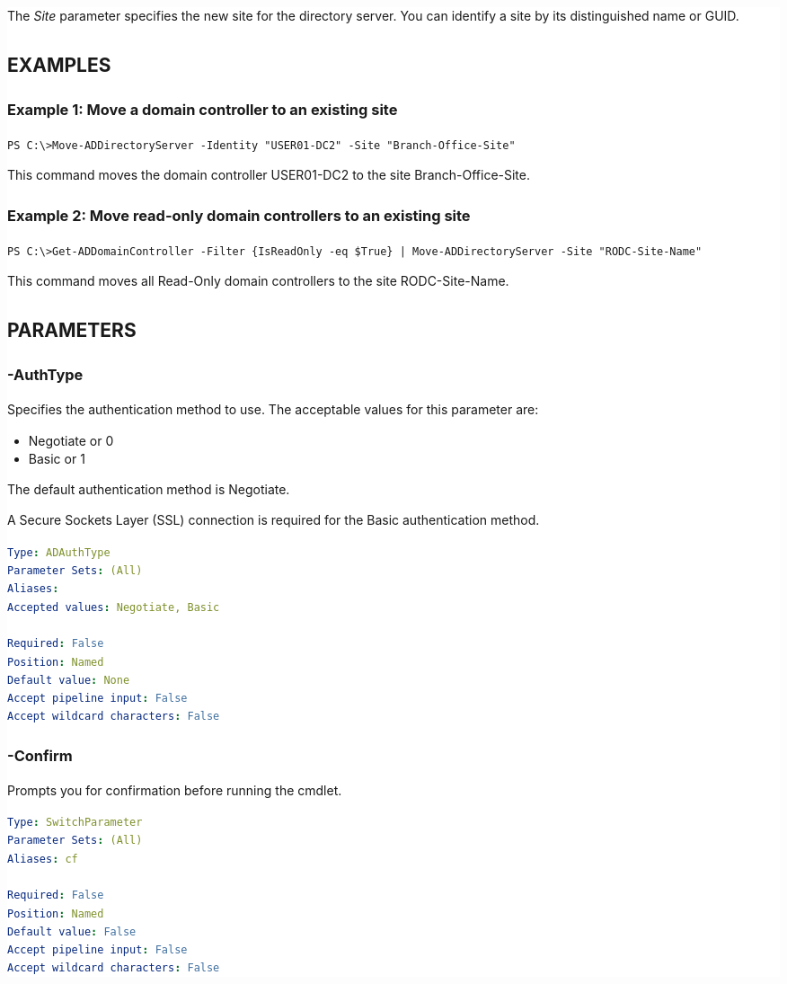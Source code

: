 The *Site* parameter specifies the new site for the directory server.
You can identify a site by its distinguished name or GUID.

## EXAMPLES

### Example 1: Move a domain controller to an existing site
```
PS C:\>Move-ADDirectoryServer -Identity "USER01-DC2" -Site "Branch-Office-Site"
```

This command moves the domain controller USER01-DC2 to the site Branch-Office-Site.

### Example 2: Move read-only domain controllers to an existing site
```
PS C:\>Get-ADDomainController -Filter {IsReadOnly -eq $True} | Move-ADDirectoryServer -Site "RODC-Site-Name"
```

This command moves all Read-Only domain controllers to the site RODC-Site-Name.

## PARAMETERS

### -AuthType
Specifies the authentication method to use. 
The acceptable values for this parameter are:

- Negotiate or 0
- Basic or 1

The default authentication method is Negotiate.

A Secure Sockets Layer (SSL) connection is required for the Basic authentication method.

```yaml
Type: ADAuthType
Parameter Sets: (All)
Aliases: 
Accepted values: Negotiate, Basic

Required: False
Position: Named
Default value: None
Accept pipeline input: False
Accept wildcard characters: False
```

### -Confirm
Prompts you for confirmation before running the cmdlet.

```yaml
Type: SwitchParameter
Parameter Sets: (All)
Aliases: cf

Required: False
Position: Named
Default value: False
Accept pipeline input: False
Accept wildcard characters: False
```
